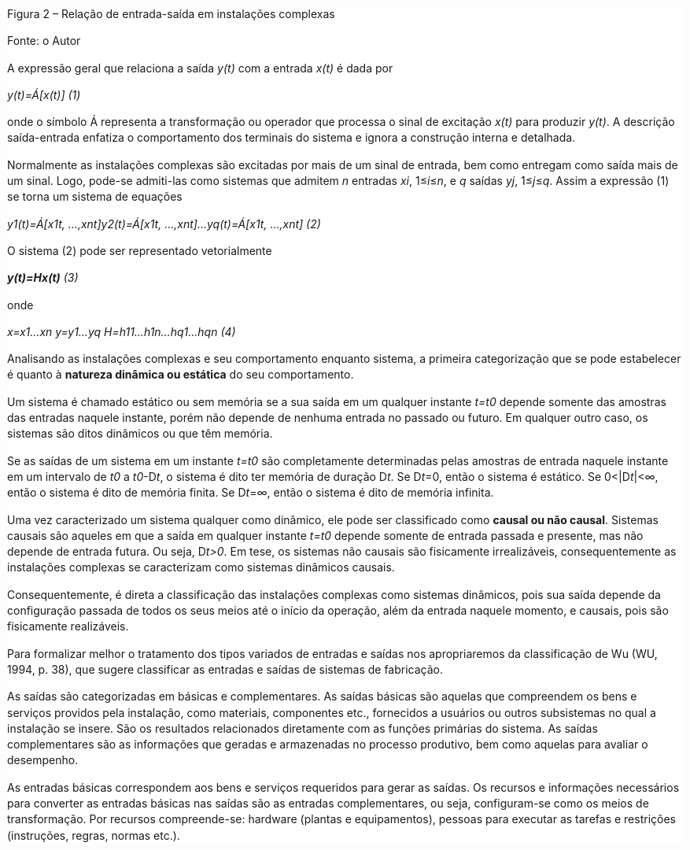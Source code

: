 Figura 2 – Relação de entrada-saída em instalações complexas

Fonte: o Autor

A expressão geral que relaciona a saída *y(t)* com a entrada *x(t)* é dada por

*y(t)=Á[x(t)]		(1)*

onde o símbolo Á representa a transformação ou operador que processa o sinal de excitação *x(t)* para produzir *y(t)*. A descrição saída-entrada enfatiza o comportamento dos terminais do sistema e ignora a construção interna e detalhada.

Normalmente as instalações complexas são excitadas por mais de um sinal de entrada, bem como entregam como saída mais de um sinal. Logo, pode-se admiti-las como sistemas que admitem *n* entradas *xi*, 1≤*i*≤*n*, e *q* saídas *yj*, 1≤*j*≤*q*. Assim a expressão (1) se torna um sistema de equações

*y1(t)=Á[x1t, …,xnt]y2(t)=Á[x1t, …,xnt]…yq(t)=Á[x1t, …,xnt]		(2)*

O sistema (2) pode ser representado vetorialmente

***y(t)=Hx(t)**		(3)*

onde

*x=x1…xn y=y1…yq H=h11…h1n…hq1…hqn		(4)*

Analisando as instalações complexas e seu comportamento enquanto sistema, a primeira categorização que se pode estabelecer é quanto à **natureza dinâmica ou estática** do seu comportamento.

Um sistema é chamado estático ou sem memória se a sua saída em um qualquer instante *t=t0* depende somente das amostras das entradas naquele instante, porém não depende de nenhuma entrada no passado ou futuro. Em qualquer outro caso, os sistemas são ditos dinâmicos ou que têm memória. 

Se as saídas de um sistema em um instante *t=t0* são completamente determinadas pelas amostras de entrada naquele instante em um intervalo de *t0* a *t0*-D*t*, o sistema é dito ter memória de duração D*t*. Se D*t*=0, então o sistema é estático. Se 0<|D*t*|<∞, então o sistema é dito de memória finita. Se D*t*=∞, então o sistema é dito de memória infinita. 

Uma vez caracterizado um sistema qualquer como dinâmico, ele pode ser classificado como **causal ou não causal**. Sistemas causais são aqueles em que a saída em qualquer instante *t=t0* depende somente de entrada passada e presente, mas não depende de entrada futura. Ou seja, D*t>0*. Em tese, os sistemas não causais são fisicamente irrealizáveis, consequentemente as instalações complexas se caracterizam como sistemas dinâmicos causais.

Consequentemente, é direta a classificação das instalações complexas como sistemas dinâmicos, pois sua saída depende da configuração passada de todos os seus meios até o início da operação, além da entrada naquele momento, e causais, pois são fisicamente realizáveis.

Para formalizar melhor o tratamento dos tipos variados de entradas e saídas nos apropriaremos da classificação de Wu (WU, 1994, p. 38), que sugere classificar as entradas e saídas de sistemas de fabricação. 

As saídas são categorizadas em básicas e complementares. As saídas básicas são aquelas que compreendem os bens e serviços providos pela instalação, como materiais, componentes etc., fornecidos a usuários ou outros subsistemas no qual a instalação se insere. São os resultados relacionados diretamente com as funções primárias do sistema. As saídas complementares são as informações que geradas e armazenadas no processo produtivo, bem como aquelas para avaliar o desempenho.

As entradas básicas correspondem aos bens e serviços requeridos para gerar as saídas. Os recursos e informações necessários para converter as entradas básicas nas saídas são as entradas complementares, ou seja, configuram-se como os meios de transformação. Por recursos compreende-se: hardware (plantas e equipamentos), pessoas para executar as tarefas e restrições (instruções, regras, normas etc.). 
